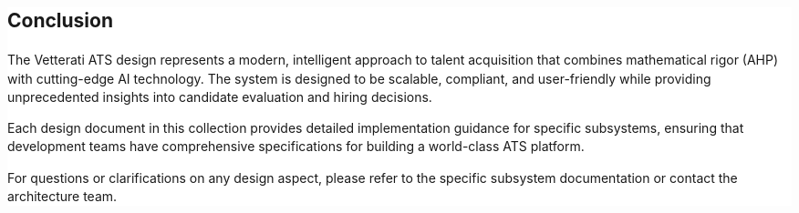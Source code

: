 ## Conclusion

The Vetterati ATS design represents a modern, intelligent approach to talent acquisition that combines mathematical rigor (AHP) with cutting-edge AI technology. The system is designed to be scalable, compliant, and user-friendly while providing unprecedented insights into candidate evaluation and hiring decisions.

Each design document in this collection provides detailed implementation guidance for specific subsystems, ensuring that development teams have comprehensive specifications for building a world-class ATS platform.

For questions or clarifications on any design aspect, please refer to the specific subsystem documentation or contact the architecture team.
